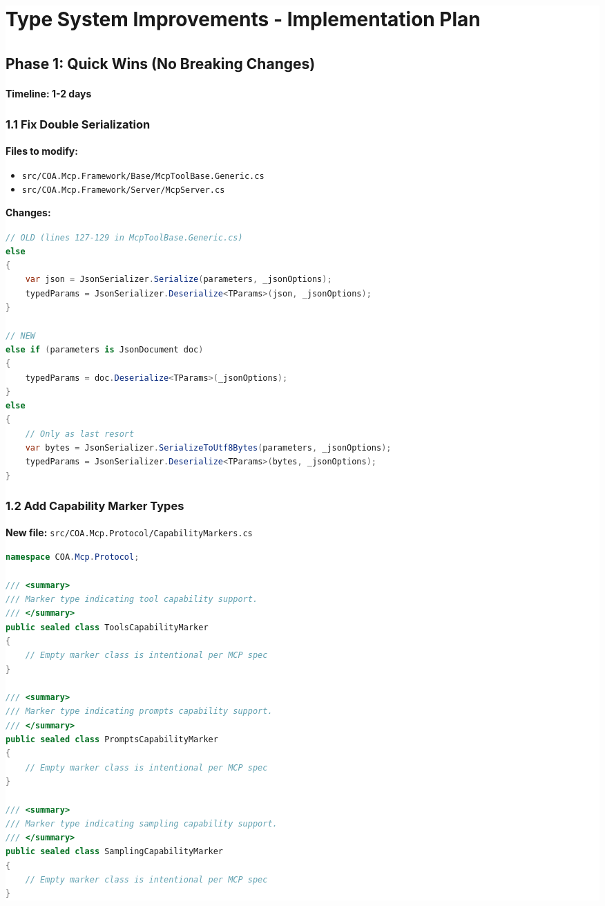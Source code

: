 # Type System Improvements - Implementation Plan

## Phase 1: Quick Wins (No Breaking Changes)
**Timeline: 1-2 days**

### 1.1 Fix Double Serialization
**Files to modify:**
- `src/COA.Mcp.Framework/Base/McpToolBase.Generic.cs`
- `src/COA.Mcp.Framework/Server/McpServer.cs`

**Changes:**
```csharp
// OLD (lines 127-129 in McpToolBase.Generic.cs)
else
{
    var json = JsonSerializer.Serialize(parameters, _jsonOptions);
    typedParams = JsonSerializer.Deserialize<TParams>(json, _jsonOptions);
}

// NEW
else if (parameters is JsonDocument doc)
{
    typedParams = doc.Deserialize<TParams>(_jsonOptions);
}
else
{
    // Only as last resort
    var bytes = JsonSerializer.SerializeToUtf8Bytes(parameters, _jsonOptions);
    typedParams = JsonSerializer.Deserialize<TParams>(bytes, _jsonOptions);
}
```

### 1.2 Add Capability Marker Types
**New file:** `src/COA.Mcp.Protocol/CapabilityMarkers.cs`
```csharp
namespace COA.Mcp.Protocol;

/// <summary>
/// Marker type indicating tool capability support.
/// </summary>
public sealed class ToolsCapabilityMarker 
{ 
    // Empty marker class is intentional per MCP spec
}

/// <summary>
/// Marker type indicating prompts capability support.
/// </summary>
public sealed class PromptsCapabilityMarker 
{ 
    // Empty marker class is intentional per MCP spec
}

/// <summary>
/// Marker type indicating sampling capability support.
/// </summary>
public sealed class SamplingCapabilityMarker 
{ 
    // Empty marker class is intentional per MCP spec
}
```
